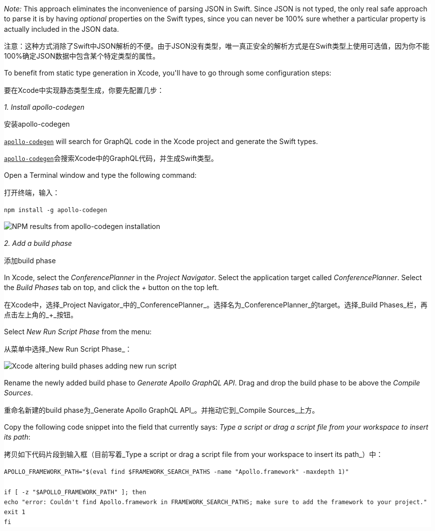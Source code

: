 _Note:_ This approach eliminates the inconvenience of parsing JSON in Swift. Since JSON is not typed, the only real safe approach to parse it is by having _optional_ properties on the Swift types, since you can never be 100% sure whether a particular property is actually included in the JSON data. 

注意：这种方式消除了Swift中JSON解析的不便。由于JSON没有类型，唯一真正安全的解析方式是在Swift类型上使用可选值，因为你不能100%确定JSON数据中包含某个特定类型的属性。

To benefit from static type generation in Xcode, you'll have to go through some configuration steps:

要在Xcode中实现静态类型生成，你要先配置几步：

_1\. Install apollo-codegen_

安装apollo-codegen

[`apollo-codegen`][22] will search for GraphQL code in the Xcode project and generate the Swift types.

[`apollo-codegen`][22]会搜索Xcode中的GraphQL代码，并生成Swift类型。

Open a Terminal window and type the following command:

打开终端，输入：
    
    
    npm install -g apollo-codegen
    

![NPM results from apollo-codegen installation][23]

_2\. Add a build phase_

添加build phase

In Xcode, select the _ConferencePlanner_ in the _Project Navigator_. Select the application target called _ConferencePlanner_. Select the _Build Phases_ tab on top, and click the _+_ button on the top left. 

在Xcode中，选择_Project Navigator_中的_ConferencePlanner_。选择名为_ConferencePlanner_的target。选择_Build Phases_栏，再点击左上角的_+_按钮。

Select _New Run Script Phase_ from the menu: 

从菜单中选择_New Run Script Phase_：

![Xcode altering build phases adding new run script][24]

Rename the newly added build phase to _Generate Apollo GraphQL API_. Drag and drop the build phase to be above the _Compile Sources_.

重命名新建的build phase为_Generate Apollo GraphQL API_。并拖动它到_Compile Sources_上方。

Copy the following code snippet into the field that currently says: _Type a script or drag a script file from your workspace to insert its path_:

拷贝如下代码片段到输入框（目前写着_Type a script or drag a script file from your workspace to insert its path_）中：
    
    
    APOLLO_FRAMEWORK_PATH="$(eval find $FRAMEWORK_SEARCH_PATHS -name "Apollo.framework" -maxdepth 1)"
    
    if [ -z "$APOLLO_FRAMEWORK_PATH" ]; then
    echo "error: Couldn't find Apollo.framework in FRAMEWORK_SEARCH_PATHS; make sure to add the framework to your project."
    exit 1
    fi
    

[1]: https://koenig-media.raywenderlich.com/uploads/2017/05/apollo-feature.png
[2]: http://www.graphql.org
[3]: https://en.wikipedia.org/wiki/Representational_state_transfer
[4]: https://github.com/apollographql/apollo-ios
[5]: https://www.npmjs.com/
[6]: https://koenig-media.raywenderlich.com/uploads/2017/05/ConferencePlanner-starter.zip
[7]: https://koenig-media.raywenderlich.com/uploads/2017/04/storyboard.png
[8]: https://cocoapods.org/
[9]: https://koenig-media.raywenderlich.com/uploads/2017/04/pod-install.png
[10]: https://koenig-media.raywenderlich.com/uploads/2017/04/last3.png
[11]: https://koenig-media.raywenderlich.com/uploads/2017/04/Screen-Shot-2017-04-08-at-20.07.15-650x481.png
[12]: https://koenig-media.raywenderlich.com/uploads/2017/04/Screen-Shot-2017-04-08-at-20.07.27-650x494.png
[13]: http://www.graph.cool
[14]: https://www.graph.cool/docs/faq/graphql-schema-definition-idl-kr84dktnp0/
[15]: https://www.npmjs.com/package/graphcool
[16]: https://koenig-media.raywenderlich.com/uploads/2017/04/endpoints.png
[17]: https://console.graph.cool
[18]: https://www.graph.cool/docs/faq/tips-and-tricks-graphql-playground-ook6luephu/
[19]: https://koenig-media.raywenderlich.com/uploads/2017/04/demo-mutations-1-650x354.png
[20]: https://www.youtube.com/watch?v=XeLKw2BSdI4&t=16s
[21]: https://koenig-media.raywenderlich.com/uploads/2017/04/allConferences-650x334.png
[22]: https://github.com/apollographql/apollo-codegen
[23]: https://koenig-media.raywenderlich.com/uploads/2017/04/install-apollo-codegen.png
[24]: https://koenig-media.raywenderlich.com/uploads/2017/04/run-script-phase-2-650x402.png
[25]: https://koenig-media.raywenderlich.com/uploads/2017/04/verify-build-phases-650x484.png
[26]: http://imgur.com/jeBgjkH.png
[27]: http://imgur.com/GCNQRiP.png
[28]: https://koenig-media.raywenderlich.com/uploads/2017/04/other-650x449.png
[29]: http://dev.apollodata.com/ios/installation.html#installing-xcode-add-ons
[30]: https://koenig-media.raywenderlich.com/uploads/2017/04/file-tree-380x500.png
[31]: https://koenig-media.raywenderlich.com/uploads/2017/04/phone1-240x500.png
[32]: https://koenig-media.raywenderlich.com/uploads/2017/04/allAttendees-650x274.png
[33]: http://graphql.org/learn/queries/#fragments
[34]: https://koenig-media.raywenderlich.com/uploads/2017/04/phone2-238x500.png
[35]: https://koenig-media.raywenderlich.com/uploads/2017/04/phone3-240x500.png
[36]: http://dev.apollodata.com/core/how-it-works.html#normalize
[37]: http://dev.apollodata.com/ios/watching-queries.html#watching-queries
[38]: https://dev-blog.apollodata.com/the-concepts-of-graphql-bc68bd819be3
[39]: https://koenig-media.raywenderlich.com/uploads/2017/04/phone4-241x500.png
[40]: https://koenig-media.raywenderlich.com/uploads/2017/05/ConferencePlanner-final-1.zip
[41]: https://graphqlweekly.com/
[42]: https://dev-blog.apollodata.com/
[43]: https://www.graph.cool/blog/